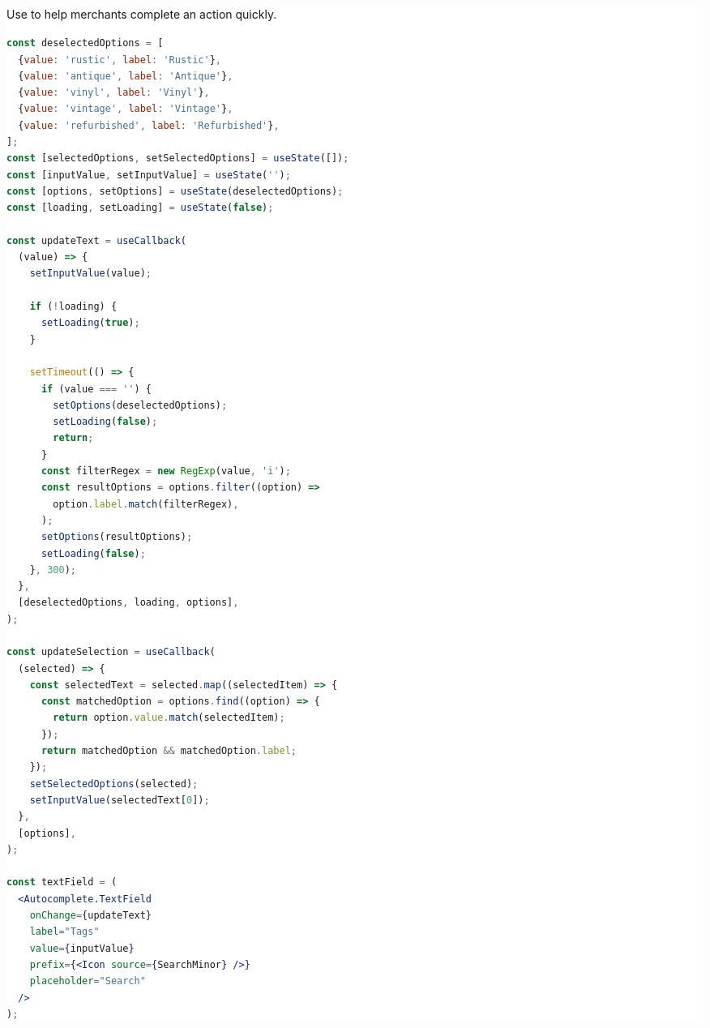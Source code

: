 Use to help merchants complete an action quickly.

```jsx
const deselectedOptions = [
  {value: 'rustic', label: 'Rustic'},
  {value: 'antique', label: 'Antique'},
  {value: 'vinyl', label: 'Vinyl'},
  {value: 'vintage', label: 'Vintage'},
  {value: 'refurbished', label: 'Refurbished'},
];
const [selectedOptions, setSelectedOptions] = useState([]);
const [inputValue, setInputValue] = useState('');
const [options, setOptions] = useState(deselectedOptions);
const [loading, setLoading] = useState(false);

const updateText = useCallback(
  (value) => {
    setInputValue(value);

    if (!loading) {
      setLoading(true);
    }

    setTimeout(() => {
      if (value === '') {
        setOptions(deselectedOptions);
        setLoading(false);
        return;
      }
      const filterRegex = new RegExp(value, 'i');
      const resultOptions = options.filter((option) =>
        option.label.match(filterRegex),
      );
      setOptions(resultOptions);
      setLoading(false);
    }, 300);
  },
  [deselectedOptions, loading, options],
);

const updateSelection = useCallback(
  (selected) => {
    const selectedText = selected.map((selectedItem) => {
      const matchedOption = options.find((option) => {
        return option.value.match(selectedItem);
      });
      return matchedOption && matchedOption.label;
    });
    setSelectedOptions(selected);
    setInputValue(selectedText[0]);
  },
  [options],
);

const textField = (
  <Autocomplete.TextField
    onChange={updateText}
    label="Tags"
    value={inputValue}
    prefix={<Icon source={SearchMinor} />}
    placeholder="Search"
  />
);

```